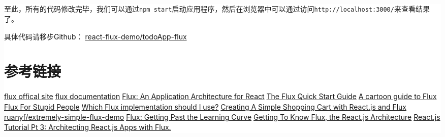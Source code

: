 至此，所有的代码修改完毕，我们可以通过`npm start`启动应用程序，然后在浏览器中可以通过访问`http://localhost:3000/`来查看结果了。

具体代码请移步Github：
[react-flux-demo/todoApp-flux](https://github.com/jiji262/react-flux-demo/tree/master/todoApp-flux)

# 参考链接

[flux offical site](https://github.com/facebook/flux)
[flux documentation](http://facebook.github.io/flux/docs/overview.html)
[Flux: An Application Architecture for React](https://facebook.github.io/react/blog/2014/05/06/flux.html)
[The Flux Quick Start Guide](http://www.jackcallister.com/2015/02/26/the-flux-quick-start-guide.html)
[A cartoon guide to Flux](https://code-cartoons.com/a-cartoon-guide-to-flux-6157355ab207)
[Flux For Stupid People](http://blog.andrewray.me/flux-for-stupid-people/)
[Which Flux implementation should I use?](https://github.com/kriasoft/react-starter-kit/issues/22)
[Creating A Simple Shopping Cart with React.js and Flux](https://scotch.io/tutorials/creating-a-simple-shopping-cart-with-react-js-and-flux)
[ruanyf/extremely-simple-flux-demo](https://github.com/ruanyf/extremely-simple-flux-demo)
[Flux: Getting Past the Learning Curve](https://medium.com/@tribou/react-and-flux-for-the-rest-of-us-61f90869d51f#.lpiy12h23)
[Getting To Know Flux, the React.js Architecture](https://scotch.io/tutorials/getting-to-know-flux-the-react-js-architecture)
[React.js Tutorial Pt 3: Architecting React.js Apps with Flux.](https://tylermcginnis.com/react-js-tutorial-pt-3-architecting-react-js-apps-with-flux-4657ef831895#.17vrxm44o)


